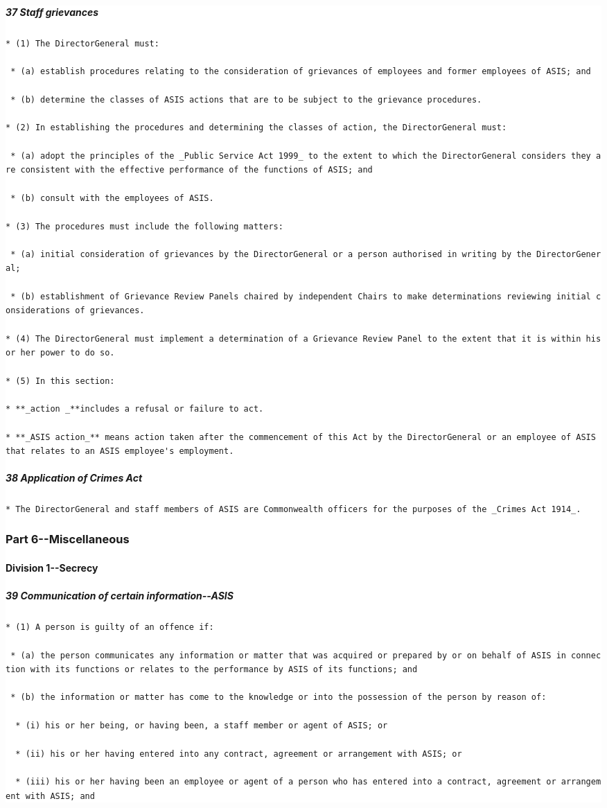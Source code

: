 ##### 37  Staff grievances

    * (1) The DirectorGeneral must:

     * (a) establish procedures relating to the consideration of grievances of employees and former employees of ASIS; and

     * (b) determine the classes of ASIS actions that are to be subject to the grievance procedures.

    * (2) In establishing the procedures and determining the classes of action, the DirectorGeneral must:

     * (a) adopt the principles of the _Public Service Act 1999_ to the extent to which the DirectorGeneral considers they are consistent with the effective performance of the functions of ASIS; and

     * (b) consult with the employees of ASIS.

    * (3) The procedures must include the following matters:

     * (a) initial consideration of grievances by the DirectorGeneral or a person authorised in writing by the DirectorGeneral;

     * (b) establishment of Grievance Review Panels chaired by independent Chairs to make determinations reviewing initial considerations of grievances.

    * (4) The DirectorGeneral must implement a determination of a Grievance Review Panel to the extent that it is within his or her power to do so.

    * (5) In this section:

    * **_action _**includes a refusal or failure to act.

    * **_ASIS action_** means action taken after the commencement of this Act by the DirectorGeneral or an employee of ASIS that relates to an ASIS employee's employment.

##### 38  Application of Crimes Act

    * The DirectorGeneral and staff members of ASIS are Commonwealth officers for the purposes of the _Crimes Act 1914_.

### Part 6--Miscellaneous

#### Division 1--Secrecy

##### 39  Communication of certain information--ASIS

    * (1) A person is guilty of an offence if:

     * (a) the person communicates any information or matter that was acquired or prepared by or on behalf of ASIS in connection with its functions or relates to the performance by ASIS of its functions; and

     * (b) the information or matter has come to the knowledge or into the possession of the person by reason of:

      * (i) his or her being, or having been, a staff member or agent of ASIS; or

      * (ii) his or her having entered into any contract, agreement or arrangement with ASIS; or

      * (iii) his or her having been an employee or agent of a person who has entered into a contract, agreement or arrangement with ASIS; and
